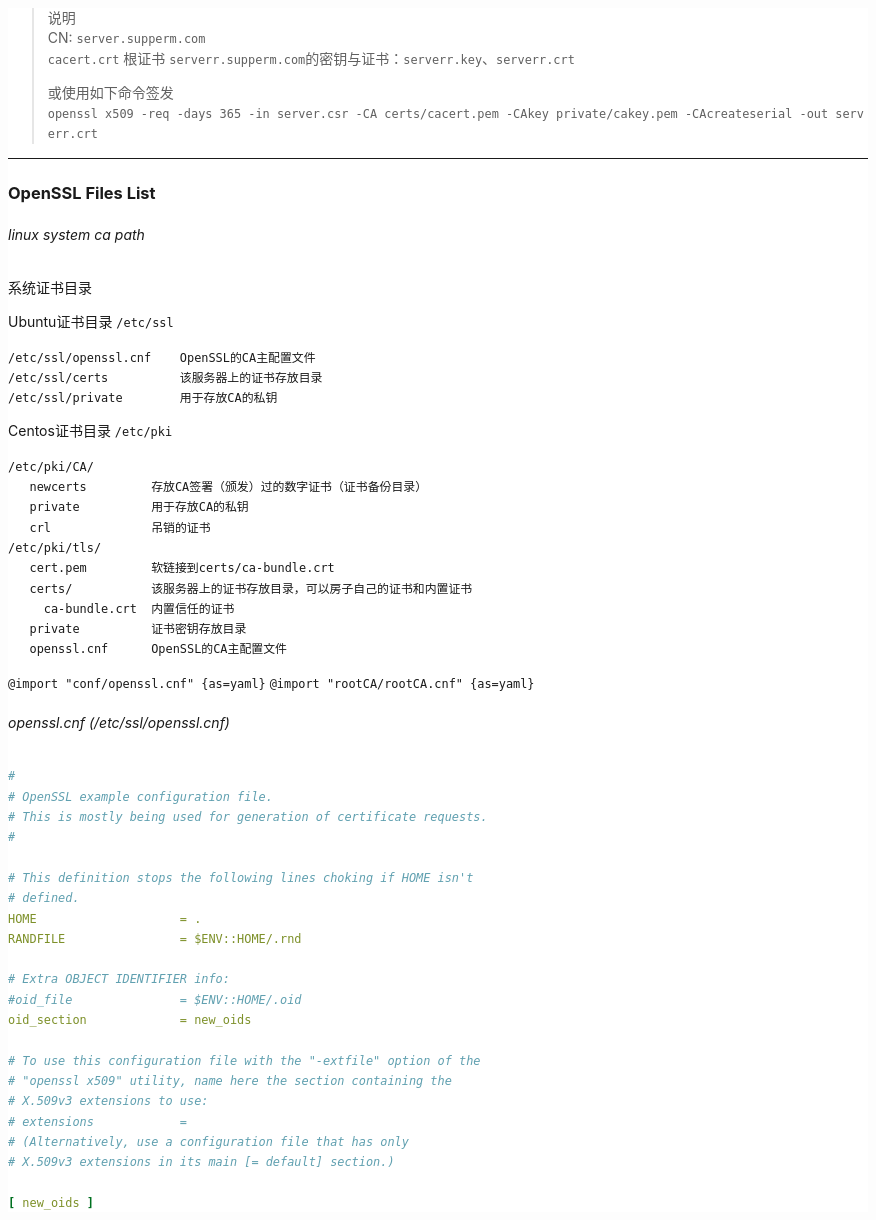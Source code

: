 >说明  
> CN: `server.supperm.com`  
> `cacert.crt` 根证书
> `serverr.supperm.com`的密钥与证书：`serverr.key`、`serverr.crt`
>
>或使用如下命令签发  
>`openssl x509 -req -days 365 -in server.csr -CA certs/cacert.pem -CAkey private/cakey.pem -CAcreateserial -out serverr.crt`



---
<span id="openssl_files-list"></span>
### OpenSSL Files List
###### linux system ca path
系统证书目录

Ubuntu证书目录 `/etc/ssl`   
```
/etc/ssl/openssl.cnf    OpenSSL的CA主配置文件
/etc/ssl/certs          该服务器上的证书存放目录    
/etc/ssl/private        用于存放CA的私钥    
```

Centos证书目录 `/etc/pki`  
```
/etc/pki/CA/
   newcerts         存放CA签署（颁发）过的数字证书（证书备份目录）
   private          用于存放CA的私钥
   crl              吊销的证书
/etc/pki/tls/
   cert.pem         软链接到certs/ca-bundle.crt
   certs/           该服务器上的证书存放目录，可以房子自己的证书和内置证书
     ca-bundle.crt  内置信任的证书
   private          证书密钥存放目录
   openssl.cnf      OpenSSL的CA主配置文件
```

`@import "conf/openssl.cnf" {as=yaml}`
`@import "rootCA/rootCA.cnf" {as=yaml}`

###### openssl.cnf (/etc/ssl/openssl.cnf)
```yaml
#
# OpenSSL example configuration file.
# This is mostly being used for generation of certificate requests.
#

# This definition stops the following lines choking if HOME isn't
# defined.
HOME                    = .
RANDFILE                = $ENV::HOME/.rnd

# Extra OBJECT IDENTIFIER info:
#oid_file               = $ENV::HOME/.oid
oid_section             = new_oids

# To use this configuration file with the "-extfile" option of the
# "openssl x509" utility, name here the section containing the
# X.509v3 extensions to use:
# extensions            =
# (Alternatively, use a configuration file that has only
# X.509v3 extensions in its main [= default] section.)

[ new_oids ]

```